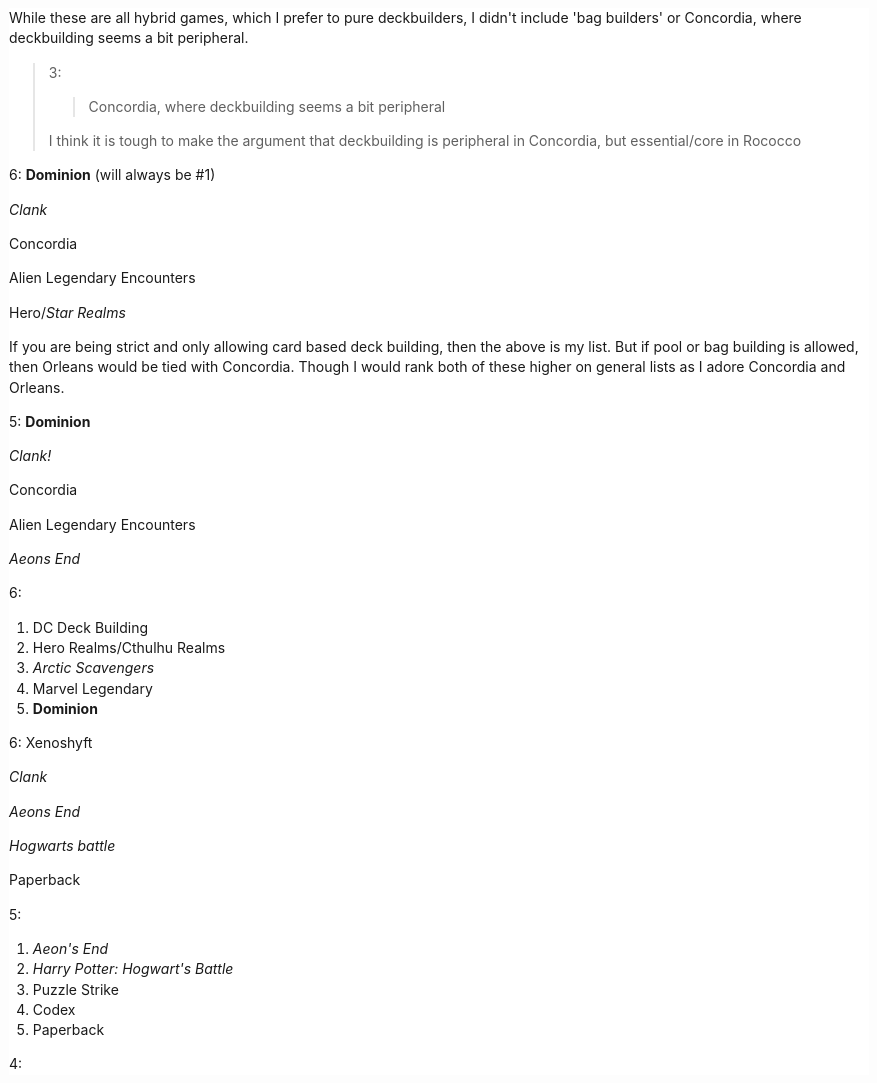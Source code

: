 While these are all hybrid games, which I prefer to pure deckbuilders, I didn't include 'bag builders' or Concordia, where deckbuilding seems a bit peripheral.

> 3: 
>
> > Concordia, where deckbuilding seems a bit peripheral
>
> I think it is tough to make the argument that deckbuilding is peripheral in Concordia, but essential/core in Rococco

6: **Dominion** (will always be #1)

*Clank*

Concordia

Alien Legendary Encounters

Hero/*Star Realms*

If you are being strict and only allowing card based deck building, then the above is my list. But if pool or bag building is allowed, then Orleans would be tied with Concordia. Though I would rank both of these higher on general lists as I adore Concordia and Orleans.

5: **Dominion**

*Clank!*

Concordia

Alien Legendary Encounters

*Aeons End*

6: 

1. DC Deck Building
2. Hero Realms/Cthulhu Realms
3. *Arctic Scavengers*
4. Marvel Legendary
5. **Dominion**

6: Xenoshyft

*Clank*

*Aeons End*

*Hogwarts battle*

Paperback

5: 

1. *Aeon's End*
2. *Harry Potter: Hogwart's Battle*
3. Puzzle Strike
4. Codex
5. Paperback

4:
